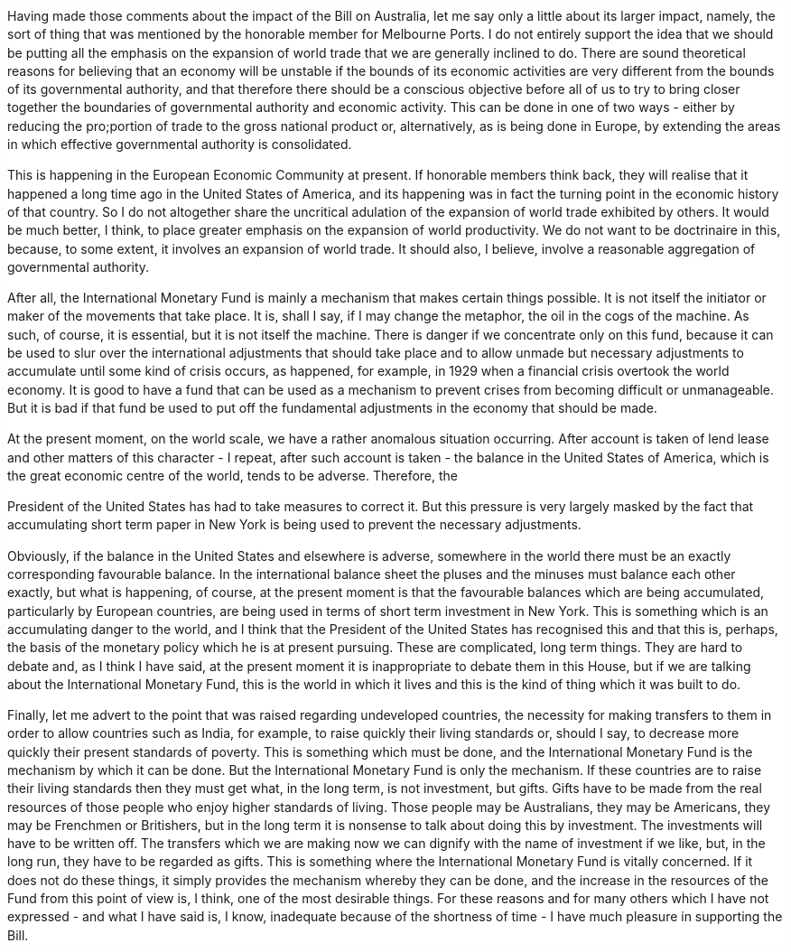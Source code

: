 Having made those comments about the impact of the Bill on Australia, let me say only a little about its larger impact, namely, the sort of thing that was mentioned by the honorable member for Melbourne Ports. I do not entirely support the idea that we should be putting all the emphasis on the expansion of world trade that we are generally inclined to do. There are sound theoretical reasons for believing that an economy will be unstable if the bounds of its economic activities are very different from the bounds of its governmental authority, and that therefore there should be a conscious objective before all of us to try to bring closer together the boundaries of governmental authority and economic activity. This can be done in one of two ways - either by reducing the pro;portion of trade to the gross national product or, alternatively, as is being done in Europe, by extending the areas in which effective governmental authority is consolidated. 

This is happening in the European Economic Community at present. If honorable members think back, they will realise that it happened a long time ago in the United States of America, and its happening was in fact the turning point in the economic history of that country. So I do not altogether share the uncritical adulation of the expansion of world trade exhibited by others. It would be much better, I think, to place greater emphasis on the expansion of world productivity. We do not want to be doctrinaire in this, because, to some extent, it involves an expansion of world trade. It should also, I believe, involve a reasonable aggregation of governmental authority. 

After all, the International Monetary Fund is mainly a mechanism that makes certain things possible. It is not itself the initiator or maker of the movements that take place. It is, shall I say, if I may change the metaphor, the oil in the cogs of the machine. As such, of course, it is essential, but it is not itself the machine. There is danger if we concentrate only on this fund, because it can be used to slur over the international adjustments that should take place and to allow unmade but necessary adjustments to accumulate until some kind of crisis occurs, as happened, for example, in 1929 when a financial crisis overtook the world economy. It is good to have a fund that can be used as a mechanism to prevent crises from becoming difficult or unmanageable. But it is bad if that fund be used to put off the fundamental adjustments in the economy that should be made. 

At the present moment, on the world scale, we have a rather anomalous situation occurring. After account is taken of lend lease and other matters of this character - I repeat, after such account is taken - the balance in the United States of America, which is the great economic centre of the world, tends to be adverse. Therefore, the 

President of the United States has had to take measures to correct it. But this pressure is very largely masked by the fact that accumulating short term paper in New York is being used to prevent the necessary adjustments. 

Obviously, if the balance in the United States and elsewhere is adverse, somewhere in the world there must be an exactly corresponding favourable balance. In the international balance sheet the pluses and the minuses must balance each other exactly, but what is happening, of course, at the present moment is that the favourable balances which are being accumulated, particularly by European countries, are being used in terms of short term investment in New York. This is something which is an accumulating danger to the world, and I think that the  President  of the United States has recognised this and that this is, perhaps, the basis of the monetary policy which he is at present pursuing. These are complicated, long term things. They are hard to debate and, as I think I have said, at the present moment it is inappropriate to debate them in this House, but if we are talking about the International Monetary Fund, this is the world in which it lives and this is the kind of thing which it was built to do. 

Finally, let me advert to the point that was raised regarding undeveloped countries, the necessity for making transfers to them in order to allow countries such as India, for example, to raise quickly their living standards or, should I say, to decrease more quickly their present standards of poverty. This is something which must be done, and the International Monetary Fund is the mechanism by which it can be done. But the International Monetary Fund is only the mechanism. If these countries are to raise their living standards then they must get what, in the long term, is not investment, but gifts. Gifts have to be made from the real resources of those people who enjoy higher standards of living. Those people may be Australians, they may be Americans, they may be Frenchmen or Britishers, but in the long term it is nonsense to talk about doing this by investment. The investments will have to be written off. The transfers which we are making now we can dignify with the name of investment if we like, but, in the long run, they have to be regarded as gifts. This is something where the International Monetary Fund is vitally concerned. If it does not do these things, it simply provides the mechanism whereby they can be done, and the increase in the resources of the Fund from this point of view is, I think, one of the most desirable things. For these reasons and for many others which I have not expressed - and what I have said is, I know, inadequate because of the shortness of time - I have much pleasure in supporting the Bill. 
